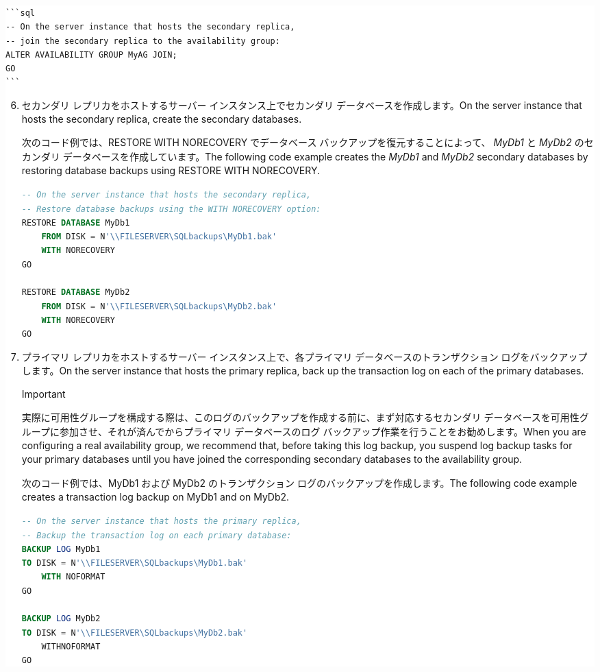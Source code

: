     ```sql
    -- On the server instance that hosts the secondary replica,   
    -- join the secondary replica to the availability group:  
    ALTER AVAILABILITY GROUP MyAG JOIN;  
    GO  
    ```  
  
6.  <span data-ttu-id="73666-195">セカンダリ レプリカをホストするサーバー インスタンス上でセカンダリ データベースを作成します。</span><span class="sxs-lookup"><span data-stu-id="73666-195">On the server instance that hosts the secondary replica, create the secondary databases.</span></span>  
  
     <span data-ttu-id="73666-196">次のコード例では、RESTORE WITH NORECOVERY でデータベース バックアップを復元することによって、 *MyDb1* と *MyDb2* のセカンダリ データベースを作成しています。</span><span class="sxs-lookup"><span data-stu-id="73666-196">The following code example creates the *MyDb1* and *MyDb2* secondary databases by restoring database backups using RESTORE WITH NORECOVERY.</span></span>  
  
    ```sql
    -- On the server instance that hosts the secondary replica,   
    -- Restore database backups using the WITH NORECOVERY option:  
    RESTORE DATABASE MyDb1   
        FROM DISK = N'\\FILESERVER\SQLbackups\MyDb1.bak'   
        WITH NORECOVERY  
    GO  
  
    RESTORE DATABASE MyDb2   
        FROM DISK = N'\\FILESERVER\SQLbackups\MyDb2.bak'   
        WITH NORECOVERY  
    GO
    ```  
  
7.  <span data-ttu-id="73666-197">プライマリ レプリカをホストするサーバー インスタンス上で、各プライマリ データベースのトランザクション ログをバックアップします。</span><span class="sxs-lookup"><span data-stu-id="73666-197">On the server instance that hosts the primary replica, back up the transaction log on each of the primary databases.</span></span>  
  
    > [!IMPORTANT]  
    >  <span data-ttu-id="73666-198">実際に可用性グループを構成する際は、このログのバックアップを作成する前に、まず対応するセカンダリ データベースを可用性グループに参加させ、それが済んでからプライマリ データベースのログ バックアップ作業を行うことをお勧めします。</span><span class="sxs-lookup"><span data-stu-id="73666-198">When you are configuring a real availability group, we recommend that, before taking this log backup, you suspend log backup tasks for your primary databases until you have joined the corresponding secondary databases to the availability group.</span></span>  
  
     <span data-ttu-id="73666-199">次のコード例では、MyDb1 および MyDb2 のトランザクション ログのバックアップを作成します。</span><span class="sxs-lookup"><span data-stu-id="73666-199">The following code example creates a transaction log backup on MyDb1 and on MyDb2.</span></span>  
  
    ```sql
    -- On the server instance that hosts the primary replica,   
    -- Backup the transaction log on each primary database:  
    BACKUP LOG MyDb1   
    TO DISK = N'\\FILESERVER\SQLbackups\MyDb1.bak'   
        WITH NOFORMAT  
    GO  
  
    BACKUP LOG MyDb2   
    TO DISK = N'\\FILESERVER\SQLbackups\MyDb2.bak'   
        WITHNOFORMAT  
    GO
    ```  
  